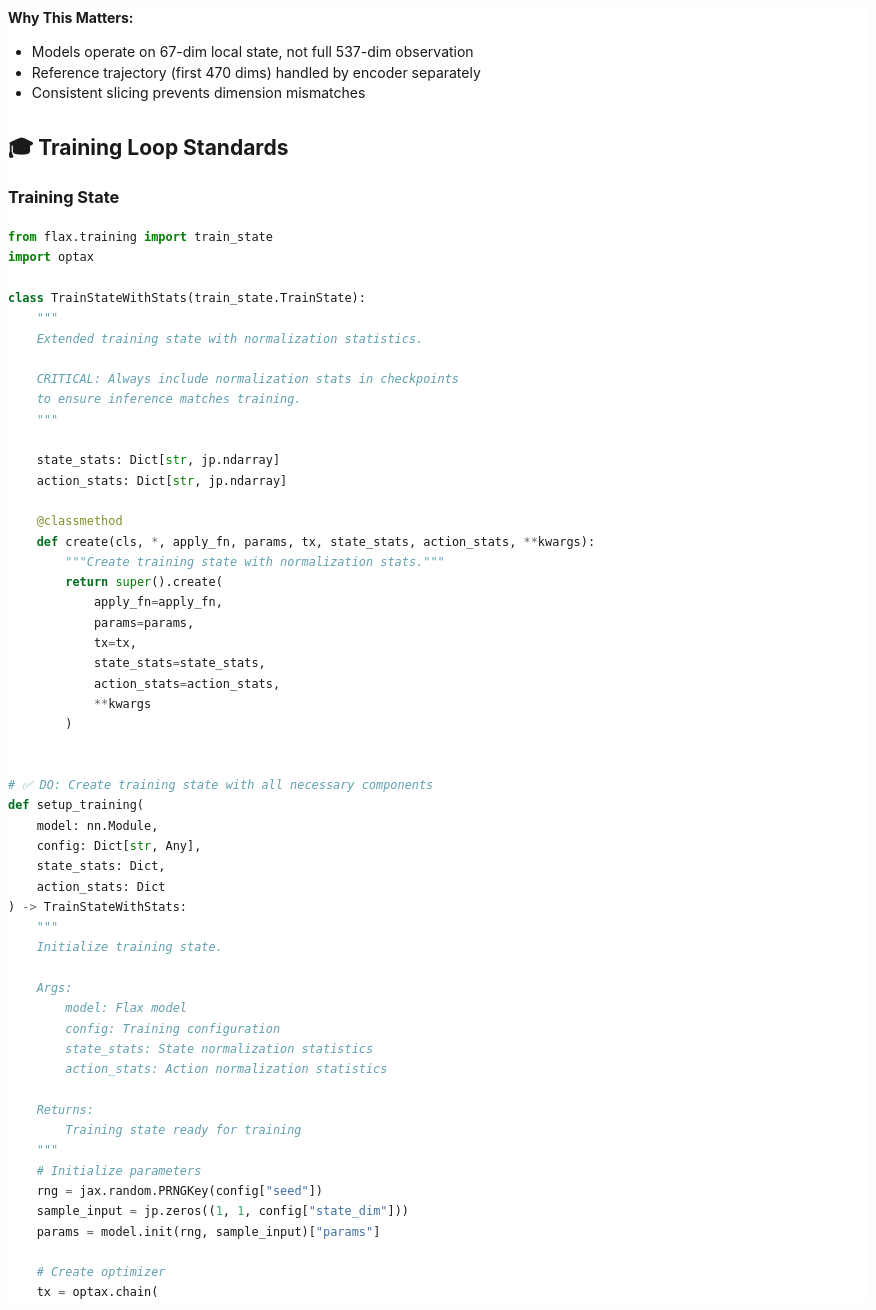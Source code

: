 **Why This Matters:**
- Models operate on 67-dim local state, not full 537-dim observation
- Reference trajectory (first 470 dims) handled by encoder separately
- Consistent slicing prevents dimension mismatches


## 🎓 Training Loop Standards

### Training State

```python
from flax.training import train_state
import optax

class TrainStateWithStats(train_state.TrainState):
    """
    Extended training state with normalization statistics.
    
    CRITICAL: Always include normalization stats in checkpoints
    to ensure inference matches training.
    """
    
    state_stats: Dict[str, jp.ndarray]
    action_stats: Dict[str, jp.ndarray]
    
    @classmethod
    def create(cls, *, apply_fn, params, tx, state_stats, action_stats, **kwargs):
        """Create training state with normalization stats."""
        return super().create(
            apply_fn=apply_fn,
            params=params,
            tx=tx,
            state_stats=state_stats,
            action_stats=action_stats,
            **kwargs
        )


# ✅ DO: Create training state with all necessary components
def setup_training(
    model: nn.Module,
    config: Dict[str, Any],
    state_stats: Dict,
    action_stats: Dict
) -> TrainStateWithStats:
    """
    Initialize training state.
    
    Args:
        model: Flax model
        config: Training configuration
        state_stats: State normalization statistics
        action_stats: Action normalization statistics
    
    Returns:
        Training state ready for training
    """
    # Initialize parameters
    rng = jax.random.PRNGKey(config["seed"])
    sample_input = jp.zeros((1, 1, config["state_dim"]))
    params = model.init(rng, sample_input)["params"]
    
    # Create optimizer
    tx = optax.chain(
```